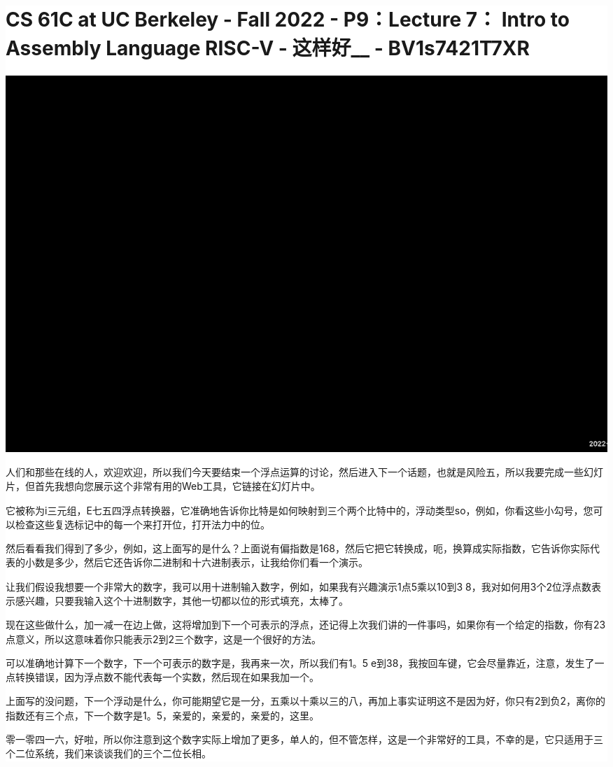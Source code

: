 # CS 61C at UC Berkeley  - Fall 2022 - P9：Lecture 7： Intro to Assembly Language RISC-V - 这样好__ - BV1s7421T7XR

![](img/98865b4518877959f6888f39af59a1c5_0.png)

人们和那些在线的人，欢迎欢迎，所以我们今天要结束一个浮点运算的讨论，然后进入下一个话题，也就是风险五，所以我要完成一些幻灯片，但首先我想向您展示这个非常有用的Web工具，它链接在幻灯片中。

它被称为i三元组，E七五四浮点转换器，它准确地告诉你比特是如何映射到三个两个比特中的，浮动类型so，例如，你看这些小勾号，您可以检查这些复选标记中的每一个来打开位，打开法力中的位。

然后看看我们得到了多少，例如，这上面写的是什么？上面说有偏指数是168，然后它把它转换成，呃，换算成实际指数，它告诉你实际代表的小数是多少，然后它还告诉你二进制和十六进制表示，让我给你们看一个演示。

让我们假设我想要一个非常大的数字，我可以用十进制输入数字，例如，如果我有兴趣演示1点5乘以10到3 8，我对如何用3个2位浮点数表示感兴趣，只要我输入这个十进制数字，其他一切都以位的形式填充，太棒了。

现在这些做什么，加一减一在边上做，这将增加到下一个可表示的浮点，还记得上次我们讲的一件事吗，如果你有一个给定的指数，你有23点意义，所以这意味着你只能表示2到2三个数字，这是一个很好的方法。

可以准确地计算下一个数字，下一个可表示的数字是，我再来一次，所以我们有1。5 e到38，我按回车键，它会尽量靠近，注意，发生了一点转换错误，因为浮点数不能代表每一个实数，然后现在如果我加一个。

上面写的没问题，下一个浮动是什么，你可能期望它是一分，五乘以十乘以三的八，再加上事实证明这不是因为好，你只有2到负2，离你的指数还有三个点，下一个数字是1。5，亲爱的，亲爱的，亲爱的，这里。

零一零四一六，好啦，所以你注意到这个数字实际上增加了更多，单人的，但不管怎样，这是一个非常好的工具，不幸的是，它只适用于三个二位系统，我们来谈谈我们的三个二位长相。


